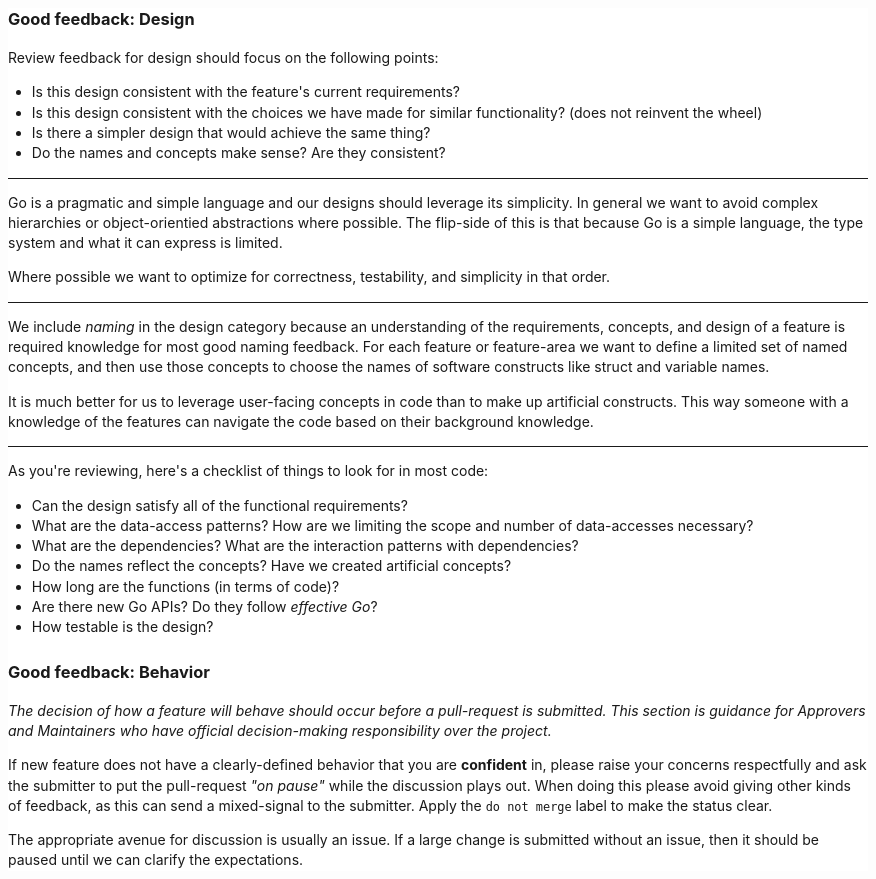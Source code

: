 ### Good feedback: Design

Review feedback for design should focus on the following points:

- Is this design consistent with the feature's current requirements?
- Is this design consistent with the choices we have made for similar functionality? (does not reinvent the wheel)
- Is there a simpler design that would achieve the same thing?
- Do the names and concepts make sense? Are they consistent?

---

Go is a pragmatic and simple language and our designs should leverage its simplicity. In general we want to avoid complex hierarchies or object-orientied abstractions where possible. The flip-side of this is that because Go is a simple language, the type system and what it can express is limited.

Where possible we want to optimize for correctness, testability, and simplicity in that order. 

---

We include *naming* in the design category because an understanding of the requirements, concepts, and design of a feature is required knowledge for most good naming feedback. For each feature or feature-area we want to define a limited set of named concepts, and then use those concepts to choose the names of software constructs like struct and variable names. 

It is much better for us to leverage user-facing concepts in code than to make up artificial constructs. This way someone with a knowledge of the features can navigate the code based on their background knowledge.

---

As you're reviewing, here's a checklist of things to look for in most code:

- Can the design satisfy all of the functional requirements?
- What are the data-access patterns? How are we limiting the scope and number of data-accesses necessary?
- What are the dependencies? What are the interaction patterns with dependencies?
- Do the names reflect the concepts? Have we created artificial concepts?
- How long are the functions (in terms of code)?
- Are there new Go APIs? Do they follow *effective Go*? 
- How testable is the design?

### Good feedback: Behavior

*The decision of how a feature will behave should occur before a pull-request is submitted. This section is guidance for Approvers and Maintainers who have official decision-making responsibility over the project.*

If new feature does not have a clearly-defined behavior that you are **confident** in, please raise your concerns respectfully and ask the submitter to put the pull-request *"on pause"* while the discussion plays out. When doing this please avoid giving other kinds of feedback, as this can send a mixed-signal to the submitter. Apply the `do not merge` label to make the status clear.

The appropriate avenue for discussion is usually an issue. If a large change is submitted without an issue, then it should be paused until we can clarify the expectations.
